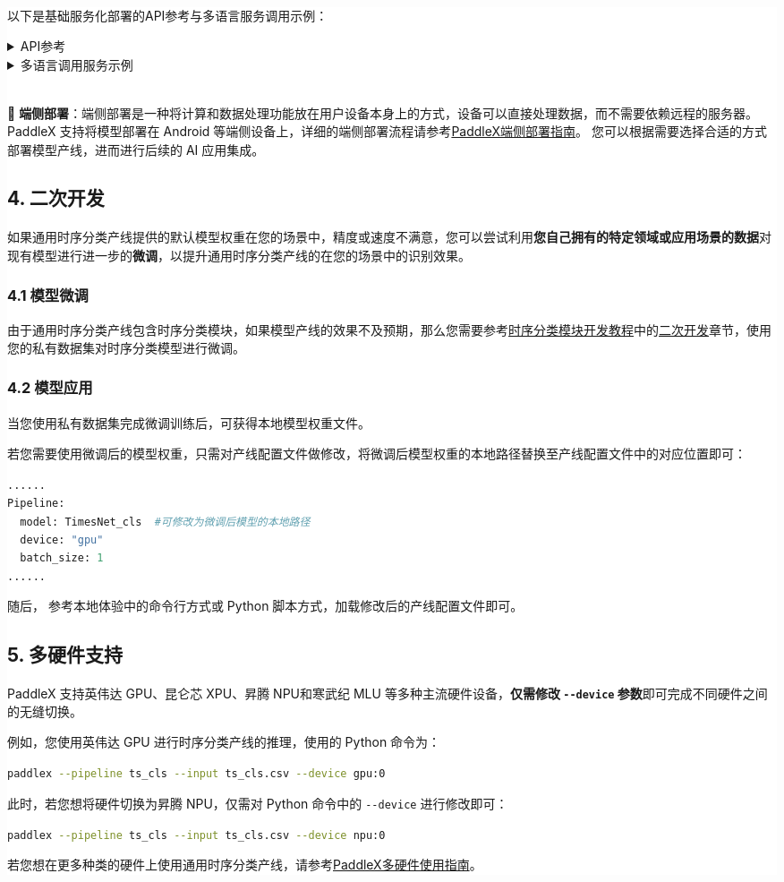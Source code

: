 以下是基础服务化部署的API参考与多语言服务调用示例：

<details><summary>API参考</summary></details>

<details><summary>多语言调用服务示例</summary></details>
<br/>

📱 <b>端侧部署</b>：端侧部署是一种将计算和数据处理功能放在用户设备本身上的方式，设备可以直接处理数据，而不需要依赖远程的服务器。PaddleX 支持将模型部署在 Android 等端侧设备上，详细的端侧部署流程请参考[PaddleX端侧部署指南](../../../pipeline_deploy/edge_deploy.md)。
您可以根据需要选择合适的方式部署模型产线，进而进行后续的 AI 应用集成。


## 4. 二次开发
如果通用时序分类产线提供的默认模型权重在您的场景中，精度或速度不满意，您可以尝试利用<b>您自己拥有的特定领域或应用场景的数据</b>对现有模型进行进一步的<b>微调</b>，以提升通用时序分类产线的在您的场景中的识别效果。

### 4.1 模型微调
由于通用时序分类产线包含时序分类模块，如果模型产线的效果不及预期，那么您需要参考[时序分类模块开发教程](../../../module_usage/tutorials/time_series_modules/time_series_classification.md)中的[二次开发](../../../module_usage/tutorials/time_series_modules/time_series_classification.md#四二次开发)章节，使用您的私有数据集对时序分类模型进行微调。

### 4.2 模型应用
当您使用私有数据集完成微调训练后，可获得本地模型权重文件。

若您需要使用微调后的模型权重，只需对产线配置文件做修改，将微调后模型权重的本地路径替换至产线配置文件中的对应位置即可：

```python
......
Pipeline:
  model: TimesNet_cls  #可修改为微调后模型的本地路径
  device: "gpu"
  batch_size: 1
......
```
随后， 参考本地体验中的命令行方式或 Python 脚本方式，加载修改后的产线配置文件即可。

##  5. 多硬件支持
PaddleX 支持英伟达 GPU、昆仑芯 XPU、昇腾 NPU和寒武纪 MLU 等多种主流硬件设备，<b>仅需修改 `--device` 参数</b>即可完成不同硬件之间的无缝切换。

例如，您使用英伟达 GPU 进行时序分类产线的推理，使用的 Python 命令为：

```bash
paddlex --pipeline ts_cls --input ts_cls.csv --device gpu:0
```
此时，若您想将硬件切换为昇腾 NPU，仅需对 Python 命令中的 `--device` 进行修改即可：

```bash
paddlex --pipeline ts_cls --input ts_cls.csv --device npu:0
```
若您想在更多种类的硬件上使用通用时序分类产线，请参考[PaddleX多硬件使用指南](../../../other_devices_support/multi_devices_use_guide.md)。
